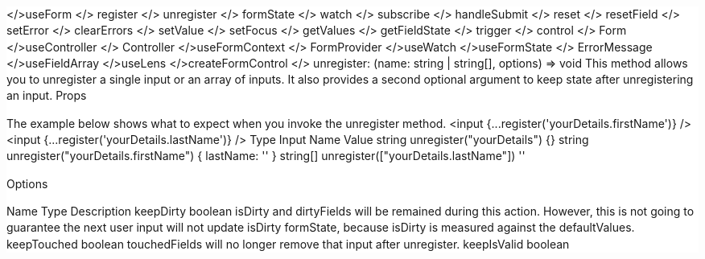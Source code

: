 </>useForm
</> register
</> unregister
</> formState
</> watch
</> subscribe
</> handleSubmit
</> reset
</> resetField
</> setError
</> clearErrors
</> setValue
</> setFocus
</> getValues
</> getFieldState
</> trigger
</> control
</> Form
</>useController
</> Controller
</>useFormContext
</> FormProvider
</>useWatch
</>useFormState
</> ErrorMessage
</>useFieldArray
</>useLens
</>createFormControl
</> unregister: (name: string | string[], options) => void
This method allows you to unregister a single input or an array of inputs. It also provides a second optional argument to keep state after unregistering an input.
Props

The example below shows what to expect when you invoke the unregister method.
<input {...register('yourDetails.firstName')} />
<input {...register('yourDetails.lastName')} />
Type
Input Name
Value
string
unregister("yourDetails")
{}
string
unregister("yourDetails.firstName")
{ lastName: '' }
string[]
unregister(["yourDetails.lastName"])
''

Options

Name
Type
Description
keepDirty
boolean
isDirty and dirtyFields will be remained during this action. However, this is not going to guarantee the next user input will not update isDirty formState, because isDirty is measured against the defaultValues.
keepTouched
boolean
touchedFields will no longer remove that input after unregister.
keepIsValid
boolean